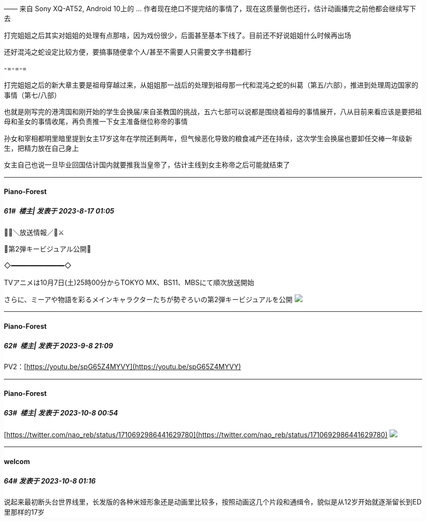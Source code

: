 —— 来自 Sony XQ-AT52, Android 10上的 ...</blockquote>
作者现在绝口不提完结的事情了，现在这质量倒也还行，估计动画播完之前他都会继续写下去

打完姐姐之后其实对姐姐的处理有点那啥，因为戏份很少，后面甚至基本下线了。目前还不好说姐姐什么时候再出场

还好混沌之蛇设定比较方便，要搞事随便拿个人/甚至不需要人只需要文字书籍都行

-=-=-=

打完姐姐之后的新大章主要是祖母穿越过来，从姐姐那一战后的处理到祖母那一代和混沌之蛇的纠葛（第五/六部），推进到处理周边国家的事情（第七/八部）

也就是刚写完的港湾国和刚开始的学生会换届/来自圣教国的挑战，五六七部可以说都是围绕着祖母的事情展开，八从目前来看应该是要把祖母和圣女的事情收尾，再负责推一下女主准备继位称帝的事情

孙女和宰相都明里暗里提到女主17岁这年在学院还剩两年，但气候恶化导致的粮食减产还在持续，这次学生会换届也要卸任交棒一年级新生，把精力放在自己身上

女主自己也说一旦毕业回国估计国内就要推我当皇帝了，估计主线到女主称帝之后可能就结束了


*****

####  Piano-Forest  
##### 61#         楼主| 发表于 2023-8-17 01:05

👑💎＼放送情報／💎⚔

👗第2弾キービジュアル公開💙

◇━━━━━━━━━━━━━◇

TVアニメは10月7日(土)25時00分からTOKYO MX、BS11、MBSにて順次放送開始

さらに、ミーアや物語を彩るメインキャラクターたちが勢ぞろいの第2弾キービジュアルを公開
<img src="https://p.sda1.dev/12/3e84032ed5576d24bfb68a8aec26090d/20230817_010444.jpg" referrerpolicy="no-referrer">

*****

####  Piano-Forest  
##### 62#         楼主| 发表于 2023-9-8 21:09

PV2：[https://youtu.be/spG65Z4MYVY](https://youtu.be/spG65Z4MYVY)

*****

####  Piano-Forest  
##### 63#         楼主| 发表于 2023-10-8 00:54

[https://twitter.com/nao_reb/status/1710692986441629780](https://twitter.com/nao_reb/status/1710692986441629780)
<img src="https://p.sda1.dev/13/9ed107e5484aafd9f21fc946e8d5d18a/20231008_005349.jpg" referrerpolicy="no-referrer">


*****

####  welcom  
##### 64#       发表于 2023-10-8 01:16

说起来最初断头台世界线里，长发版的各种米娅形象还是动画里比较多，按照动画这几个片段和通缉令，貌似是从12岁开始就逐渐留长到ED里那样的17岁
